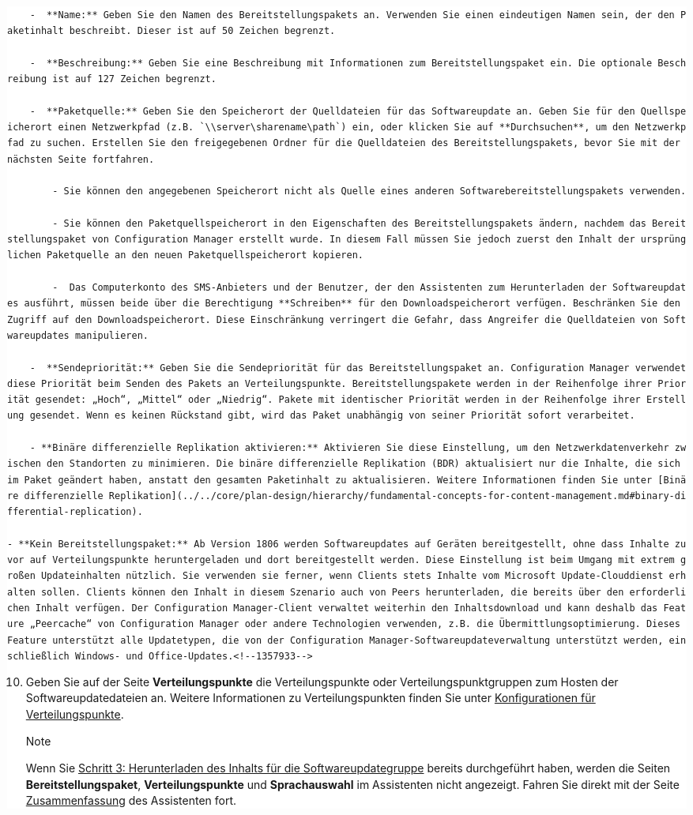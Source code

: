         -  **Name:** Geben Sie den Namen des Bereitstellungspakets an. Verwenden Sie einen eindeutigen Namen sein, der den Paketinhalt beschreibt. Dieser ist auf 50 Zeichen begrenzt.  

        -  **Beschreibung:** Geben Sie eine Beschreibung mit Informationen zum Bereitstellungspaket ein. Die optionale Beschreibung ist auf 127 Zeichen begrenzt.  

        -  **Paketquelle:** Geben Sie den Speicherort der Quelldateien für das Softwareupdate an. Geben Sie für den Quellspeicherort einen Netzwerkpfad (z.B. `\\server\sharename\path`) ein, oder klicken Sie auf **Durchsuchen**, um den Netzwerkpfad zu suchen. Erstellen Sie den freigegebenen Ordner für die Quelldateien des Bereitstellungspakets, bevor Sie mit der nächsten Seite fortfahren.  

            - Sie können den angegebenen Speicherort nicht als Quelle eines anderen Softwarebereitstellungspakets verwenden.  

            - Sie können den Paketquellspeicherort in den Eigenschaften des Bereitstellungspakets ändern, nachdem das Bereitstellungspaket von Configuration Manager erstellt wurde. In diesem Fall müssen Sie jedoch zuerst den Inhalt der ursprünglichen Paketquelle an den neuen Paketquellspeicherort kopieren.  

            -  Das Computerkonto des SMS-Anbieters und der Benutzer, der den Assistenten zum Herunterladen der Softwareupdates ausführt, müssen beide über die Berechtigung **Schreiben** für den Downloadspeicherort verfügen. Beschränken Sie den Zugriff auf den Downloadspeicherort. Diese Einschränkung verringert die Gefahr, dass Angreifer die Quelldateien von Softwareupdates manipulieren.  

        -  **Sendepriorität:** Geben Sie die Sendepriorität für das Bereitstellungspaket an. Configuration Manager verwendet diese Priorität beim Senden des Pakets an Verteilungspunkte. Bereitstellungspakete werden in der Reihenfolge ihrer Priorität gesendet: „Hoch“, „Mittel“ oder „Niedrig“. Pakete mit identischer Priorität werden in der Reihenfolge ihrer Erstellung gesendet. Wenn es keinen Rückstand gibt, wird das Paket unabhängig von seiner Priorität sofort verarbeitet.  

        - **Binäre differenzielle Replikation aktivieren:** Aktivieren Sie diese Einstellung, um den Netzwerkdatenverkehr zwischen den Standorten zu minimieren. Die binäre differenzielle Replikation (BDR) aktualisiert nur die Inhalte, die sich im Paket geändert haben, anstatt den gesamten Paketinhalt zu aktualisieren. Weitere Informationen finden Sie unter [Binäre differenzielle Replikation](../../core/plan-design/hierarchy/fundamental-concepts-for-content-management.md#binary-differential-replication).  

    - **Kein Bereitstellungspaket:** Ab Version 1806 werden Softwareupdates auf Geräten bereitgestellt, ohne dass Inhalte zuvor auf Verteilungspunkte heruntergeladen und dort bereitgestellt werden. Diese Einstellung ist beim Umgang mit extrem großen Updateinhalten nützlich. Sie verwenden sie ferner, wenn Clients stets Inhalte vom Microsoft Update-Clouddienst erhalten sollen. Clients können den Inhalt in diesem Szenario auch von Peers herunterladen, die bereits über den erforderlichen Inhalt verfügen. Der Configuration Manager-Client verwaltet weiterhin den Inhaltsdownload und kann deshalb das Feature „Peercache“ von Configuration Manager oder andere Technologien verwenden, z.B. die Übermittlungsoptimierung. Dieses Feature unterstützt alle Updatetypen, die von der Configuration Manager-Softwareupdateverwaltung unterstützt werden, einschließlich Windows- und Office-Updates.<!--1357933-->  

10. Geben Sie auf der Seite **Verteilungspunkte** die Verteilungspunkte oder Verteilungspunktgruppen zum Hosten der Softwareupdatedateien an. Weitere Informationen zu Verteilungspunkten finden Sie unter [Konfigurationen für Verteilungspunkte](../../core/servers/deploy/configure/install-and-configure-distribution-points.md#bkmk_configs).  

    > [!Note]  
    > Wenn Sie [Schritt 3: Herunterladen des Inhalts für die Softwareupdategruppe](#BKMK_3DownloadContent) bereits durchgeführt haben, werden die Seiten **Bereitstellungspaket**, **Verteilungspunkte** und **Sprachauswahl** im Assistenten nicht angezeigt. Fahren Sie direkt mit der Seite [Zusammenfassung](#bkmk_summary) des Assistenten fort.  
